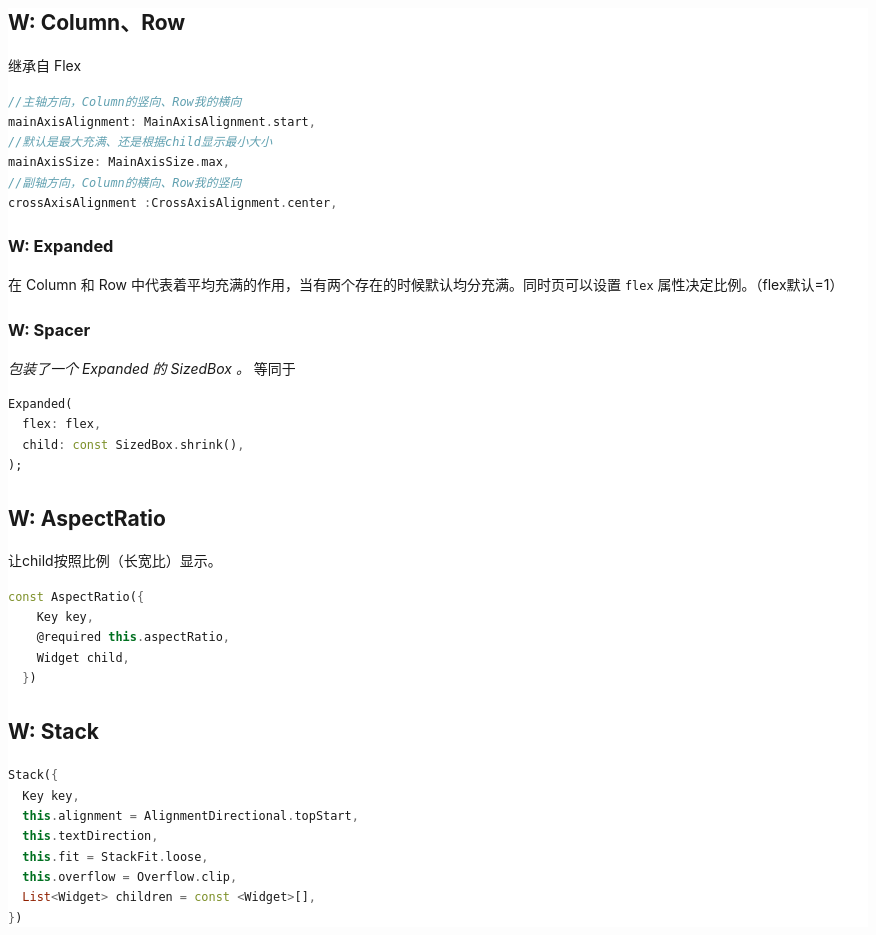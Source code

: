 ## W: Column、Row

继承自 Flex

```dart
//主轴方向，Column的竖向、Row我的横向
mainAxisAlignment: MainAxisAlignment.start, 
//默认是最大充满、还是根据child显示最小大小
mainAxisSize: MainAxisSize.max,
//副轴方向，Column的横向、Row我的竖向
crossAxisAlignment :CrossAxisAlignment.center,
```

### W: Expanded

在 Column 和  Row 中代表着平均充满的作用，当有两个存在的时候默认均分充满。同时页可以设置 `flex` 属性决定比例。（flex默认=1）

### W: Spacer

*包装了一个 Expanded 的 SizedBox 。*
等同于

```dart
Expanded(
  flex: flex,
  child: const SizedBox.shrink(),
);
```



## W: AspectRatio

让child按照比例（长宽比）显示。

```dart
const AspectRatio({
    Key key,
    @required this.aspectRatio,
    Widget child,
  })
```



## W: Stack

```dart
Stack({
  Key key,
  this.alignment = AlignmentDirectional.topStart,
  this.textDirection,
  this.fit = StackFit.loose,
  this.overflow = Overflow.clip,
  List<Widget> children = const <Widget>[],
})
```

